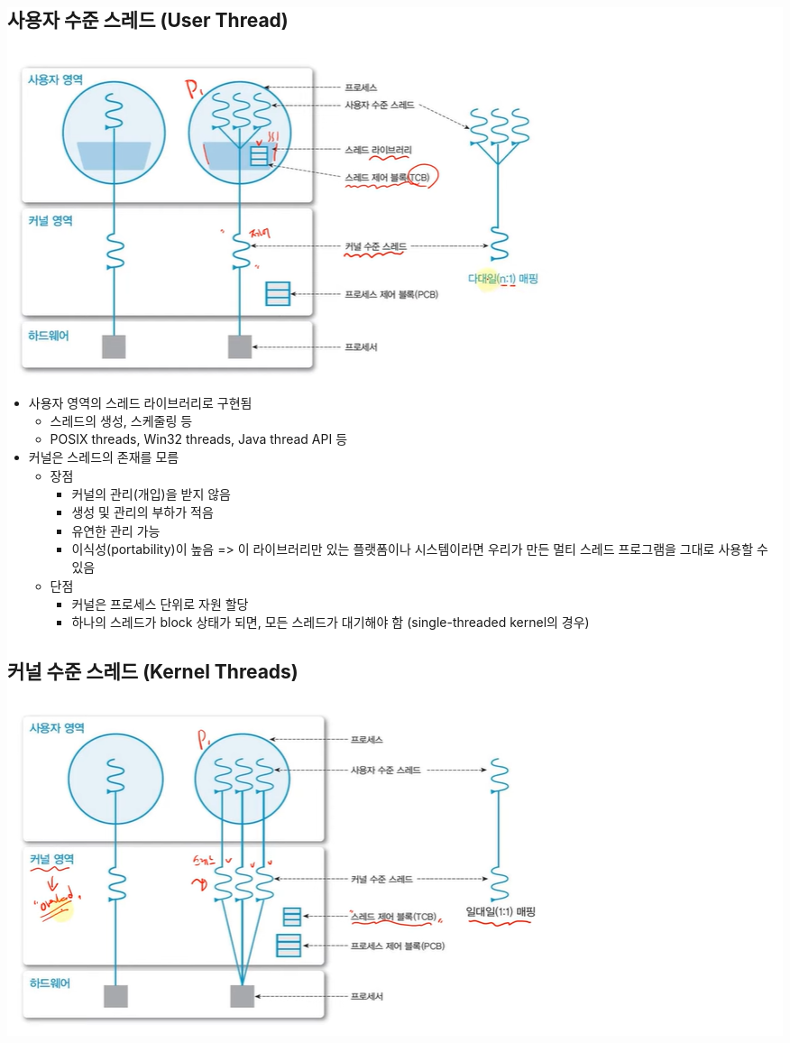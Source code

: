 

## 사용자 수준 스레드 (User Thread)

![image-20230514162830806](assets/image-20230514162830806.png)



- 사용자 영역의 스레드 라이브러리로 구현됨
  - 스레드의 생성, 스케줄링 등
  - POSIX threads, Win32 threads, Java thread API 등
- 커널은 스레드의 존재를 모름
  - 장점
    - 커널의 관리(개입)을 받지 않음
    - 생성 및 관리의 부하가 적음
    - 유연한 관리 가능
    - 이식성(portability)이 높음 => 이 라이브러리만 있는 플랫폼이나 시스템이라면 우리가 만든 멀티 스레드 프로그램을 그대로 사용할 수 있음
  - 단점
    - 커널은 프로세스 단위로 자원 할당
    - 하나의 스레드가 block 상태가 되면, 모든 스레드가 대기해야 함 (single-threaded kernel의 경우)



## 커널 수준 스레드 (Kernel Threads)

![image-20230514163211631](assets/image-20230514163211631.png)
